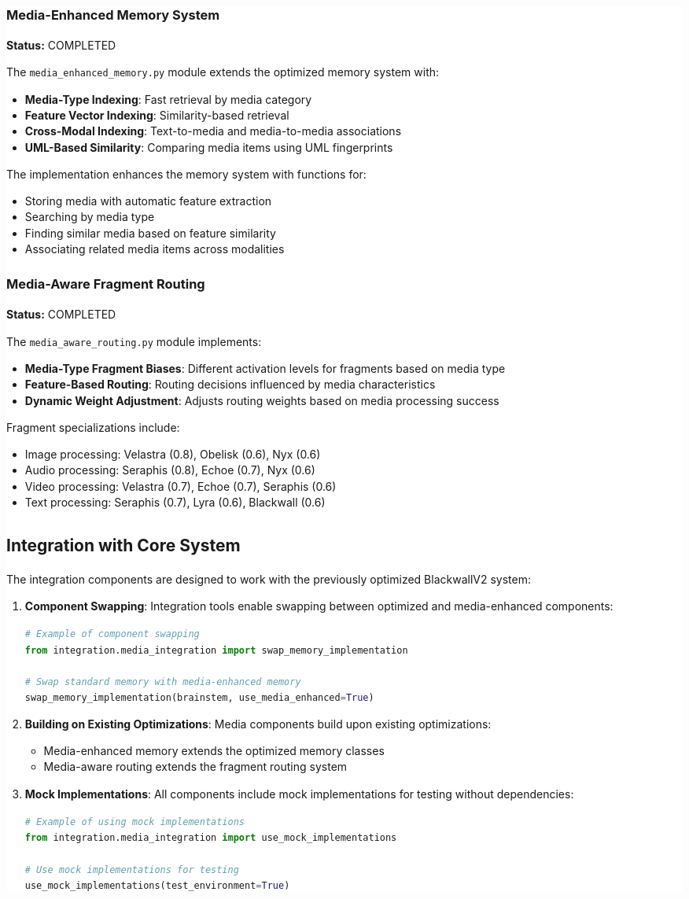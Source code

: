 ### Media-Enhanced Memory System

**Status:** COMPLETED

The `media_enhanced_memory.py` module extends the optimized memory system with:

- **Media-Type Indexing**: Fast retrieval by media category
- **Feature Vector Indexing**: Similarity-based retrieval
- **Cross-Modal Indexing**: Text-to-media and media-to-media associations
- **UML-Based Similarity**: Comparing media items using UML fingerprints

The implementation enhances the memory system with functions for:
- Storing media with automatic feature extraction
- Searching by media type
- Finding similar media based on feature similarity
- Associating related media items across modalities

### Media-Aware Fragment Routing

**Status:** COMPLETED

The `media_aware_routing.py` module implements:

- **Media-Type Fragment Biases**: Different activation levels for fragments based on media type
- **Feature-Based Routing**: Routing decisions influenced by media characteristics
- **Dynamic Weight Adjustment**: Adjusts routing weights based on media processing success

Fragment specializations include:
- Image processing: Velastra (0.8), Obelisk (0.6), Nyx (0.6)
- Audio processing: Seraphis (0.8), Echoe (0.7), Nyx (0.6)
- Video processing: Velastra (0.7), Echoe (0.7), Seraphis (0.6)
- Text processing: Seraphis (0.7), Lyra (0.6), Blackwall (0.6)

## Integration with Core System

The integration components are designed to work with the previously optimized BlackwallV2 system:

1. **Component Swapping**: Integration tools enable swapping between optimized and media-enhanced components:
   ```python
   # Example of component swapping
   from integration.media_integration import swap_memory_implementation
   
   # Swap standard memory with media-enhanced memory
   swap_memory_implementation(brainstem, use_media_enhanced=True)
   ```

2. **Building on Existing Optimizations**: Media components build upon existing optimizations:
   - Media-enhanced memory extends the optimized memory classes
   - Media-aware routing extends the fragment routing system

3. **Mock Implementations**: All components include mock implementations for testing without dependencies:
   ```python
   # Example of using mock implementations
   from integration.media_integration import use_mock_implementations
   
   # Use mock implementations for testing
   use_mock_implementations(test_environment=True)
   ```
